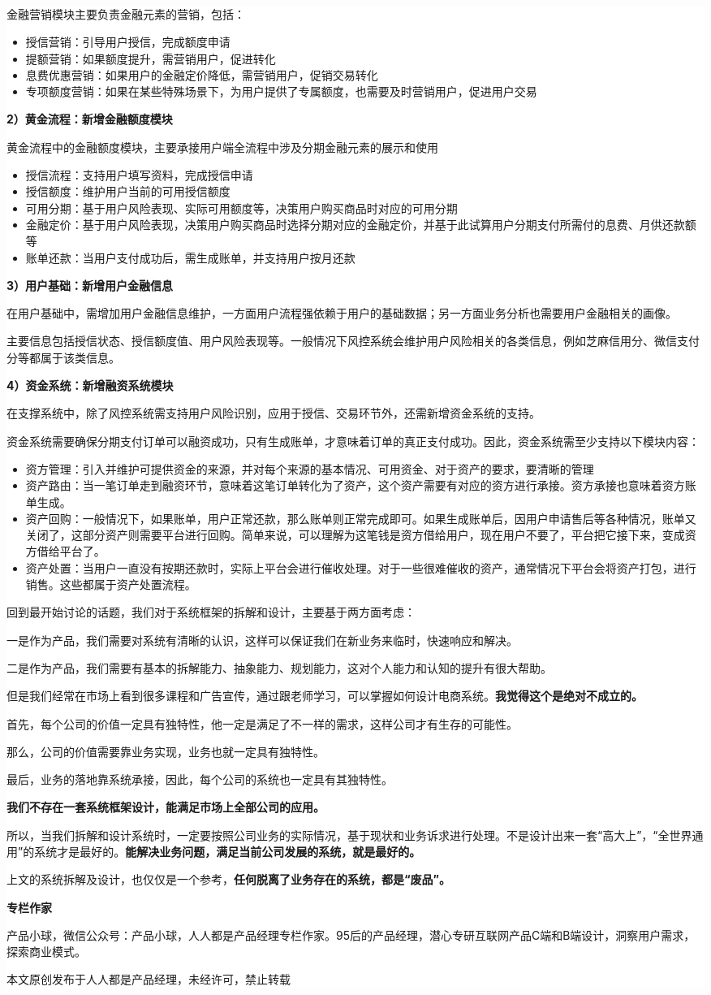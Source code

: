 金融营销模块主要负责金融元素的营销，包括：

*   授信营销：引导用户授信，完成额度申请
*   提额营销：如果额度提升，需营销用户，促进转化
*   息费优惠营销：如果用户的金融定价降低，需营销用户，促销交易转化
*   专项额度营销：如果在某些特殊场景下，为用户提供了专属额度，也需要及时营销用户，促进用户交易

**2）黄金流程：新增金融额度模块**

黄金流程中的金融额度模块，主要承接用户端全流程中涉及分期金融元素的展示和使用

*   授信流程：支持用户填写资料，完成授信申请
*   授信额度：维护用户当前的可用授信额度
*   可用分期：基于用户风险表现、实际可用额度等，决策用户购买商品时对应的可用分期
*   金融定价：基于用户风险表现，决策用户购买商品时选择分期对应的金融定价，并基于此试算用户分期支付所需付的息费、月供还款额等
*   账单还款：当用户支付成功后，需生成账单，并支持用户按月还款

**3）用户基础：新增用户金融信息**

在用户基础中，需增加用户金融信息维护，一方面用户流程强依赖于用户的基础数据；另一方面业务分析也需要用户金融相关的画像。

主要信息包括授信状态、授信额度值、用户风险表现等。一般情况下风控系统会维护用户风险相关的各类信息，例如芝麻信用分、微信支付分等都属于该类信息。

**4）资金系统：新增融资系统模块**

在支撑系统中，除了风控系统需支持用户风险识别，应用于授信、交易环节外，还需新增资金系统的支持。

资金系统需要确保分期支付订单可以融资成功，只有生成账单，才意味着订单的真正支付成功。因此，资金系统需至少支持以下模块内容：

*   资方管理：引入并维护可提供资金的来源，并对每个来源的基本情况、可用资金、对于资产的要求，要清晰的管理
*   资产路由：当一笔订单走到融资环节，意味着这笔订单转化为了资产，这个资产需要有对应的资方进行承接。资方承接也意味着资方账单生成。
*   资产回购：一般情况下，如果账单，用户正常还款，那么账单则正常完成即可。如果生成账单后，因用户申请售后等各种情况，账单又关闭了，这部分资产则需要平台进行回购。简单来说，可以理解为这笔钱是资方借给用户，现在用户不要了，平台把它接下来，变成资方借给平台了。
*   资产处置：当用户一直没有按期还款时，实际上平台会进行催收处理。对于一些很难催收的资产，通常情况下平台会将资产打包，进行销售。这些都属于资产处置流程。

回到最开始讨论的话题，我们对于系统框架的拆解和设计，主要基于两方面考虑：

一是作为产品，我们需要对系统有清晰的认识，这样可以保证我们在新业务来临时，快速响应和解决。

二是作为产品，我们需要有基本的拆解能力、抽象能力、规划能力，这对个人能力和认知的提升有很大帮助。

但是我们经常在市场上看到很多课程和广告宣传，通过跟老师学习，可以掌握如何设计电商系统。**我觉得这个是绝对不成立的。**

首先，每个公司的价值一定具有独特性，他一定是满足了不一样的需求，这样公司才有生存的可能性。

那么，公司的价值需要靠业务实现，业务也就一定具有独特性。

最后，业务的落地靠系统承接，因此，每个公司的系统也一定具有其独特性。

**我们不存在一套系统框架设计，能满足市场上全部公司的应用。**

所以，当我们拆解和设计系统时，一定要按照公司业务的实际情况，基于现状和业务诉求进行处理。不是设计出来一套“高大上”，“全世界通用”的系统才是最好的。**能解决业务问题，满足当前公司发展的系统，就是最好的。**

上文的系统拆解及设计，也仅仅是一个参考，**任何脱离了业务存在的系统，都是“废品”。**

**专栏作家**

产品小球，微信公众号：产品小球，人人都是产品经理专栏作家。95后的产品经理，潜心专研互联网产品C端和B端设计，洞察用户需求，探索商业模式。

本文原创发布于人人都是产品经理，未经许可，禁止转载
